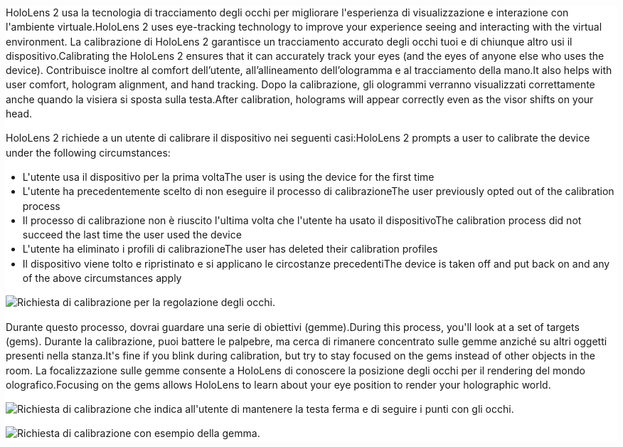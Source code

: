 <span data-ttu-id="4dae3-110">HoloLens 2 usa la tecnologia di tracciamento degli occhi per migliorare l'esperienza di visualizzazione e interazione con l'ambiente virtuale.</span><span class="sxs-lookup"><span data-stu-id="4dae3-110">HoloLens 2 uses eye-tracking technology to improve your experience seeing and interacting with the virtual environment.</span></span> <span data-ttu-id="4dae3-111">La calibrazione di HoloLens 2 garantisce un tracciamento accurato degli occhi tuoi e di chiunque altro usi il dispositivo.</span><span class="sxs-lookup"><span data-stu-id="4dae3-111">Calibrating the HoloLens 2 ensures that it can accurately track your eyes (and the eyes of anyone else who uses the device).</span></span> <span data-ttu-id="4dae3-112">Contribuisce inoltre al comfort dell’utente, all’allineamento dell’ologramma e al tracciamento della mano.</span><span class="sxs-lookup"><span data-stu-id="4dae3-112">It also helps with user comfort, hologram alignment, and hand tracking.</span></span> <span data-ttu-id="4dae3-113">Dopo la calibrazione, gli ologrammi verranno visualizzati correttamente anche quando la visiera si sposta sulla testa.</span><span class="sxs-lookup"><span data-stu-id="4dae3-113">After calibration, holograms will appear correctly even as the visor shifts on your head.</span></span>

<span data-ttu-id="4dae3-114">HoloLens 2 richiede a un utente di calibrare il dispositivo nei seguenti casi:</span><span class="sxs-lookup"><span data-stu-id="4dae3-114">HoloLens 2 prompts a user to calibrate the device under the following circumstances:</span></span>

- <span data-ttu-id="4dae3-115">L'utente usa il dispositivo per la prima volta</span><span class="sxs-lookup"><span data-stu-id="4dae3-115">The user is using the device for the first time</span></span>
- <span data-ttu-id="4dae3-116">L'utente ha precedentemente scelto di non eseguire il processo di calibrazione</span><span class="sxs-lookup"><span data-stu-id="4dae3-116">The user previously opted out of the calibration process</span></span>
- <span data-ttu-id="4dae3-117">Il processo di calibrazione non è riuscito l'ultima volta che l'utente ha usato il dispositivo</span><span class="sxs-lookup"><span data-stu-id="4dae3-117">The calibration process did not succeed the last time the user used the device</span></span>
- <span data-ttu-id="4dae3-118">L'utente ha eliminato i profili di calibrazione</span><span class="sxs-lookup"><span data-stu-id="4dae3-118">The user has deleted their calibration profiles</span></span>
- <span data-ttu-id="4dae3-119">Il dispositivo viene tolto e ripristinato e si applicano le circostanze precedenti</span><span class="sxs-lookup"><span data-stu-id="4dae3-119">The device is taken off and put back on and any of the above circumstances apply</span></span> 


![Richiesta di calibrazione per la regolazione degli occhi.](./images/07-et-adjust-for-your-eyes.png)

<span data-ttu-id="4dae3-121">Durante questo processo, dovrai guardare una serie di obiettivi (gemme).</span><span class="sxs-lookup"><span data-stu-id="4dae3-121">During this process, you'll look at a set of targets (gems).</span></span> <span data-ttu-id="4dae3-122">Durante la calibrazione, puoi battere le palpebre, ma cerca di rimanere concentrato sulle gemme anziché su altri oggetti presenti nella stanza.</span><span class="sxs-lookup"><span data-stu-id="4dae3-122">It's fine if you blink during calibration, but try to stay focused on the gems instead of other objects in the room.</span></span>  <span data-ttu-id="4dae3-123">La focalizzazione sulle gemme consente a HoloLens di conoscere la posizione degli occhi per il rendering del mondo olografico.</span><span class="sxs-lookup"><span data-stu-id="4dae3-123">Focusing on the gems allows HoloLens to learn about your eye position to render your holographic world.</span></span>

![Richiesta di calibrazione che indica all'utente di mantenere la testa ferma e di seguire i punti con gli occhi.](./images/07-et-hold-head-still.png)

![Richiesta di calibrazione con esempio della gemma.](./images/08-et-gems.png)
